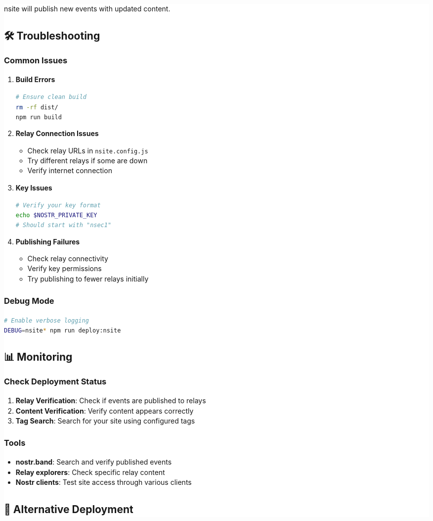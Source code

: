 nsite will publish new events with updated content.

## 🛠 Troubleshooting

### Common Issues

1. **Build Errors**
   ```bash
   # Ensure clean build
   rm -rf dist/
   npm run build
   ```

2. **Relay Connection Issues**
   - Check relay URLs in `nsite.config.js`
   - Try different relays if some are down
   - Verify internet connection

3. **Key Issues**
   ```bash
   # Verify your key format
   echo $NOSTR_PRIVATE_KEY
   # Should start with "nsec1"
   ```

4. **Publishing Failures**
   - Check relay connectivity
   - Verify key permissions
   - Try publishing to fewer relays initially

### Debug Mode

```bash
# Enable verbose logging
DEBUG=nsite* npm run deploy:nsite
```

## 📊 Monitoring

### Check Deployment Status

1. **Relay Verification**: Check if events are published to relays
2. **Content Verification**: Verify content appears correctly
3. **Tag Search**: Search for your site using configured tags

### Tools

- **nostr.band**: Search and verify published events
- **Relay explorers**: Check specific relay content
- **Nostr clients**: Test site access through various clients

## 🔗 Alternative Deployment
